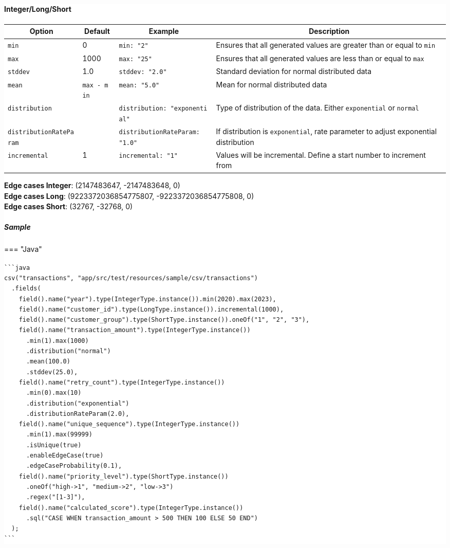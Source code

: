 #### Integer/Long/Short

| Option                  | Default     | Example                        | Description                                                                         |
| ----------------------- | ----------- | ------------------------------ | ----------------------------------------------------------------------------------- |
| `min`                   | 0           | `min: "2"`                     | Ensures that all generated values are greater than or equal to `min`                |
| `max`                   | 1000        | `max: "25"`                    | Ensures that all generated values are less than or equal to `max`                   |
| `stddev`                | 1.0         | `stddev: "2.0"`                | Standard deviation for normal distributed data                                      |
| `mean`                  | `max - min` | `mean: "5.0"`                  | Mean for normal distributed data                                                    |
| `distribution`          | <empty>     | `distribution: "exponential"`  | Type of distribution of the data. Either `exponential` or `normal`                  |
| `distributionRateParam` | <empty>     | `distributionRateParam: "1.0"` | If distribution is `exponential`, rate parameter to adjust exponential distribution |
| `incremental`           | 1           | `incremental: "1"`             | Values will be incremental. Define a start number to increment from                 |

**Edge cases Integer**: (2147483647, -2147483648, 0)  
**Edge cases Long**: (9223372036854775807, -9223372036854775808, 0)  
**Edge cases Short**: (32767, -32768, 0)

##### Sample

=== "Java"

    ```java
    csv("transactions", "app/src/test/resources/sample/csv/transactions")
      .fields(
        field().name("year").type(IntegerType.instance()).min(2020).max(2023),
        field().name("customer_id").type(LongType.instance()).incremental(1000),
        field().name("customer_group").type(ShortType.instance()).oneOf("1", "2", "3"),
        field().name("transaction_amount").type(IntegerType.instance())
          .min(1).max(1000)
          .distribution("normal")
          .mean(100.0)
          .stddev(25.0),
        field().name("retry_count").type(IntegerType.instance())
          .min(0).max(10)
          .distribution("exponential")
          .distributionRateParam(2.0),
        field().name("unique_sequence").type(IntegerType.instance())
          .min(1).max(99999)
          .isUnique(true)
          .enableEdgeCase(true)
          .edgeCaseProbability(0.1),
        field().name("priority_level").type(ShortType.instance())
          .oneOf("high->1", "medium->2", "low->3")
          .regex("[1-3]"),
        field().name("calculated_score").type(IntegerType.instance())
          .sql("CASE WHEN transaction_amount > 500 THEN 100 ELSE 50 END")
      );
    ```
